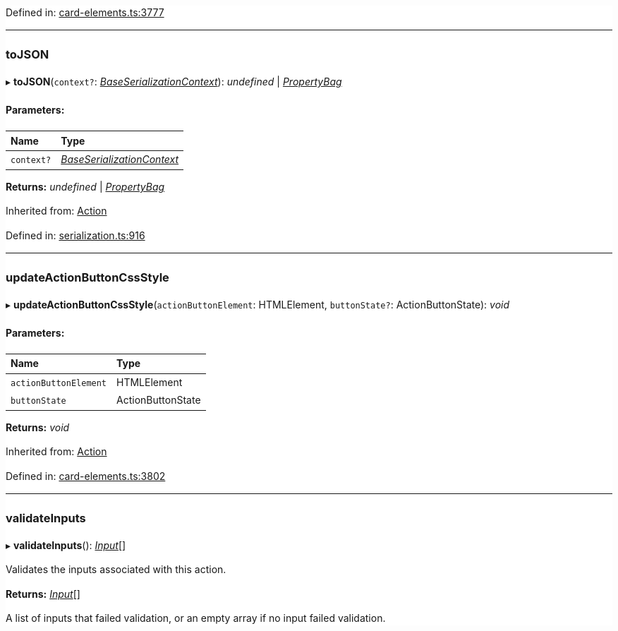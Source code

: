 Defined in: [card-elements.ts:3777](https://github.com/microsoft/AdaptiveCards/blob/0938a1f10/source/nodejs/adaptivecards/src/card-elements.ts#L3777)

---

### toJSON

▸ **toJSON**(`context?`: [_BaseSerializationContext_](serialization.baseserializationcontext.md)): _undefined_ \| [_PropertyBag_](../modules/serialization.md#propertybag)

#### Parameters:

| Name       | Type                                                                    |
| :--------- | :---------------------------------------------------------------------- |
| `context?` | [_BaseSerializationContext_](serialization.baseserializationcontext.md) |

**Returns:** _undefined_ \| [_PropertyBag_](../modules/serialization.md#propertybag)

Inherited from: [Action](card_elements.action.md)

Defined in: [serialization.ts:916](https://github.com/microsoft/AdaptiveCards/blob/0938a1f10/source/nodejs/adaptivecards/src/serialization.ts#L916)

---

### updateActionButtonCssStyle

▸ **updateActionButtonCssStyle**(`actionButtonElement`: HTMLElement, `buttonState?`: ActionButtonState): _void_

#### Parameters:

| Name                  | Type              |
| :-------------------- | :---------------- |
| `actionButtonElement` | HTMLElement       |
| `buttonState`         | ActionButtonState |

**Returns:** _void_

Inherited from: [Action](card_elements.action.md)

Defined in: [card-elements.ts:3802](https://github.com/microsoft/AdaptiveCards/blob/0938a1f10/source/nodejs/adaptivecards/src/card-elements.ts#L3802)

---

### validateInputs

▸ **validateInputs**(): [_Input_](card_elements.input.md)[]

Validates the inputs associated with this action.

**Returns:** [_Input_](card_elements.input.md)[]

A list of inputs that failed validation, or an empty array if no input failed validation.

